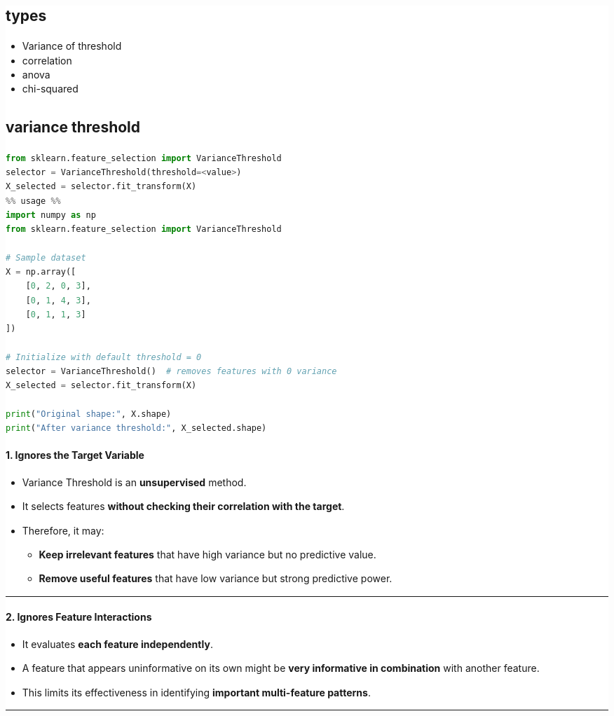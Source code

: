 ## types
- Variance of threshold
- correlation
- anova 
- chi-squared
## variance threshold
```python
from sklearn.feature_selection import VarianceThreshold
selector = VarianceThreshold(threshold=<value>)
X_selected = selector.fit_transform(X)
%% usage %%
import numpy as np
from sklearn.feature_selection import VarianceThreshold

# Sample dataset
X = np.array([
    [0, 2, 0, 3],
    [0, 1, 4, 3],
    [0, 1, 1, 3]
])

# Initialize with default threshold = 0
selector = VarianceThreshold()  # removes features with 0 variance
X_selected = selector.fit_transform(X)

print("Original shape:", X.shape)
print("After variance threshold:", X_selected.shape)
```
#### 1. **Ignores the Target Variable**

- Variance Threshold is an **unsupervised** method.
    
- It selects features **without checking their correlation with the target**.
    
- Therefore, it may:
    
    - **Keep irrelevant features** that have high variance but no predictive value.
        
    - **Remove useful features** that have low variance but strong predictive power.
        

---

#### 2. **Ignores Feature Interactions**

- It evaluates **each feature independently**.
    
- A feature that appears uninformative on its own might be **very informative in combination** with another feature.
    
- This limits its effectiveness in identifying **important multi-feature patterns**.
    

---
